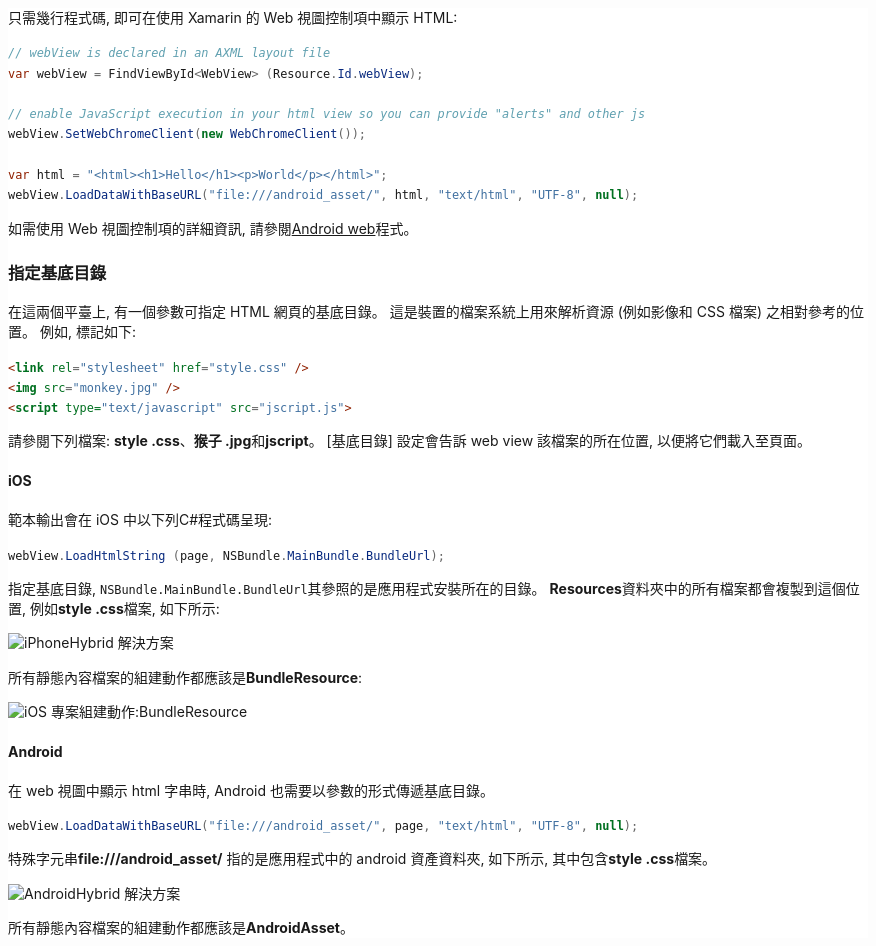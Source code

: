只需幾行程式碼, 即可在使用 Xamarin 的 Web 視圖控制項中顯示 HTML:

```csharp
// webView is declared in an AXML layout file
var webView = FindViewById<WebView> (Resource.Id.webView);

// enable JavaScript execution in your html view so you can provide "alerts" and other js
webView.SetWebChromeClient(new WebChromeClient());

var html = "<html><h1>Hello</h1><p>World</p></html>";
webView.LoadDataWithBaseURL("file:///android_asset/", html, "text/html", "UTF-8", null);
```

如需使用 Web 視圖控制項的詳細資訊, 請參閱[Android web](http://docs.xamarin.com/recipes/android/controls/webview/)程式。

### <a name="specifying-the-base-directory"></a>指定基底目錄

在這兩個平臺上, 有一個參數可指定 HTML 網頁的基底目錄。 這是裝置的檔案系統上用來解析資源 (例如影像和 CSS 檔案) 之相對參考的位置。 例如, 標記如下:

```html
<link rel="stylesheet" href="style.css" />
<img src="monkey.jpg" />
<script type="text/javascript" src="jscript.js">
```

請參閱下列檔案: **style .css**、**猴子 .jpg**和**jscript**。 [基底目錄] 設定會告訴 web view 該檔案的所在位置, 以便將它們載入至頁面。

#### <a name="ios"></a>iOS

範本輸出會在 iOS 中以下列C#程式碼呈現:

```csharp
webView.LoadHtmlString (page, NSBundle.MainBundle.BundleUrl);
```

指定基底目錄, `NSBundle.MainBundle.BundleUrl`其參照的是應用程式安裝所在的目錄。 **Resources**資料夾中的所有檔案都會複製到這個位置, 例如**style .css**檔案, 如下所示:

 ![iPhoneHybrid 解決方案](images/image1_240x163.png)

所有靜態內容檔案的組建動作都應該是**BundleResource**:

 ![iOS 專案組建動作:BundleResource](images/image2_250x131.png)

#### <a name="android"></a>Android

在 web 視圖中顯示 html 字串時, Android 也需要以參數的形式傳遞基底目錄。

```csharp
webView.LoadDataWithBaseURL("file:///android_asset/", page, "text/html", "UTF-8", null);
```

特殊字元串**file:///android_asset/** 指的是應用程式中的 android 資產資料夾, 如下所示, 其中包含**style .css**檔案。

 ![AndroidHybrid 解決方案](images/image3_240x167.png)

所有靜態內容檔案的組建動作都應該是**AndroidAsset**。
